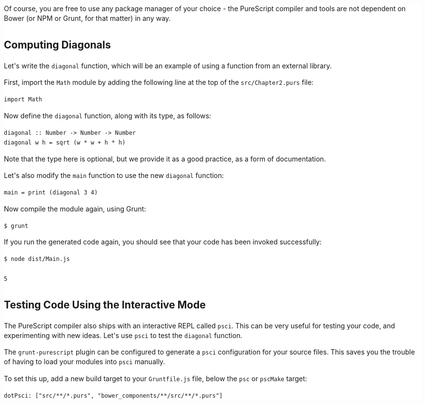 Of course, you are free to use any package manager of your choice - the PureScript compiler and tools are not dependent on Bower (or NPM or Grunt, for that matter) in any way.

## Computing Diagonals

Let's write the `diagonal` function, which will be an example of using a function from an external library.

First, import the `Math` module by adding the following line at the top of the `src/Chapter2.purs` file:

```
import Math
```

Now define the `diagonal` function, along with its type, as follows:

```
diagonal :: Number -> Number -> Number
diagonal w h = sqrt (w * w + h * h)
```

Note that the type here is optional, but we provide it as a good practice, as a form of documentation.

Let's also modify the `main` function to use the new `diagonal` function:

```
main = print (diagonal 3 4)
```

Now compile the module again, using Grunt:

```
$ grunt
```

If you run the generated code again, you should see that your code has been invoked successfully:

```
$ node dist/Main.js 

5
```

## Testing Code Using the Interactive Mode

The PureScript compiler also ships with an interactive REPL called `psci`. This can be very useful for testing your code, and experimenting with new ideas. Let's use `psci` to test the `diagonal` function.

The `grunt-purescript` plugin can be configured to generate a `psci` configuration for your source files. This saves you the trouble of having to load your modules into `psci` manually.

To set this up, add a new build target to your `Gruntfile.js` file, below the `psc` or `pscMake` target:

```
dotPsci: ["src/**/*.purs", "bower_components/**/src/**/*.purs"]
```
